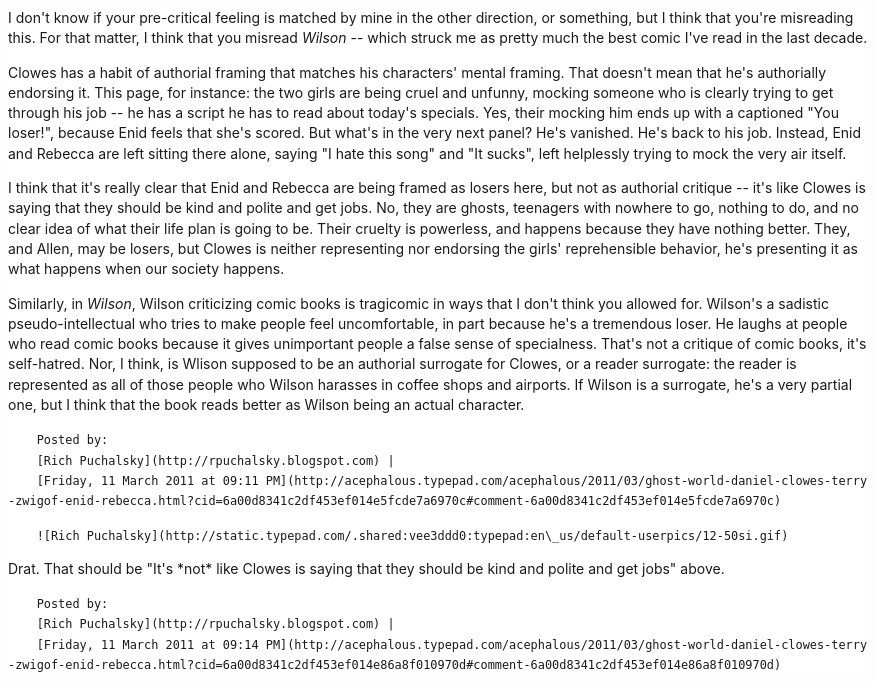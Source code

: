 
	

		

I don't know if your pre-critical feeling is matched by mine in the other direction, or something, but I think that you're misreading this.  For that matter, I think that you misread _Wilson_ -- which struck me as pretty much the best comic I've read in the last decade.

Clowes has a habit of authorial framing that matches his characters' mental framing.  That doesn't mean that he's authorially endorsing it.  This page, for instance:  the two girls are being cruel and unfunny, mocking someone who is clearly trying to get through his job -- he has a script he has to read about today's specials.   Yes, their mocking him ends up with a captioned "You loser!", because Enid feels that she's scored.  But what's in the very next panel?  He's vanished.  He's back to his job.  Instead, Enid and Rebecca are left sitting there alone, saying "I hate this song" and "It sucks", left helplessly trying to mock the very air itself.

I think that it's really clear that Enid and Rebecca are being framed as losers here, but not as authorial critique -- it's like Clowes is saying that they should be kind and polite and get jobs.  No, they are ghosts, teenagers with nowhere to go, nothing to do, and no clear idea of what their life plan is going to be.  Their cruelty is powerless, and happens because they have nothing better.  They, and Allen, may be losers, but Clowes is neither representing nor endorsing the girls' reprehensible behavior, he's presenting it as what happens when our society happens.

Similarly, in _Wilson_, Wilson criticizing comic books is tragicomic in ways that I don't think you allowed for.  Wilson's a sadistic pseudo-intellectual who tries to make people feel uncomfortable, in part because he's a tremendous loser.  He laughs at people who read comic books because it gives unimportant people a false sense of specialness.  That's not a critique of comic books, it's self-hatred.  Nor, I think, is Wlison supposed to be an authorial surrogate for Clowes, or a reader surrogate: the reader is represented as all of those people who Wilson harasses in coffee shops and airports.  If Wilson is a surrogate, he's a very partial one, but I think that the book reads better as Wilson being an actual character.

	

		Posted by:
		[Rich Puchalsky](http://rpuchalsky.blogspot.com) |
		[Friday, 11 March 2011 at 09:11 PM](http://acephalous.typepad.com/acephalous/2011/03/ghost-world-daniel-clowes-terry-zwigof-enid-rebecca.html?cid=6a00d8341c2df453ef014e5fcde7a6970c#comment-6a00d8341c2df453ef014e5fcde7a6970c)

[]()

	

		![Rich Puchalsky](http://static.typepad.com/.shared:vee3ddd0:typepad:en\_us/default-userpics/12-50si.gif)
	

	

		

Drat.  That should be "It's \*not\* like Clowes is saying that they should be kind and polite and get jobs" above.

	

		Posted by:
		[Rich Puchalsky](http://rpuchalsky.blogspot.com) |
		[Friday, 11 March 2011 at 09:14 PM](http://acephalous.typepad.com/acephalous/2011/03/ghost-world-daniel-clowes-terry-zwigof-enid-rebecca.html?cid=6a00d8341c2df453ef014e86a8f010970d#comment-6a00d8341c2df453ef014e86a8f010970d)
